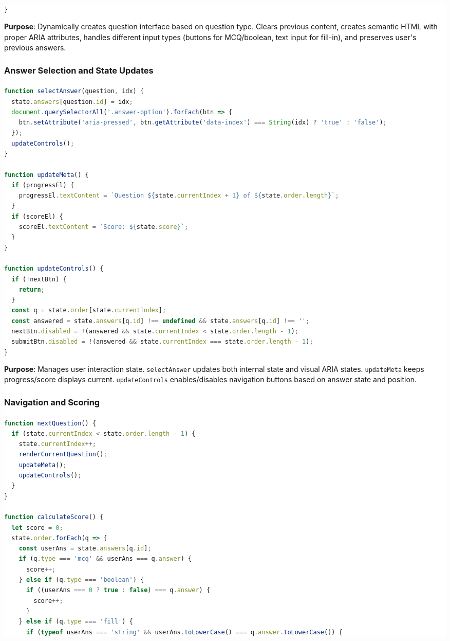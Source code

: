 ```javascript
}
```
**Purpose**: Dynamically creates question interface based on question type. Clears previous content, creates semantic HTML with proper ARIA attributes, handles different input types (buttons for MCQ/boolean, text input for fill-in), and preserves user's previous answers.

### Answer Selection and State Updates
```javascript
function selectAnswer(question, idx) {
  state.answers[question.id] = idx;
  document.querySelectorAll('.answer-option').forEach(btn => {
    btn.setAttribute('aria-pressed', btn.getAttribute('data-index') === String(idx) ? 'true' : 'false');
  });
  updateControls();
}

function updateMeta() {
  if (progressEl) {
    progressEl.textContent = `Question ${state.currentIndex + 1} of ${state.order.length}`;
  }
  if (scoreEl) {
    scoreEl.textContent = `Score: ${state.score}`;
  }
}

function updateControls() {
  if (!nextBtn) {
    return;
  }
  const q = state.order[state.currentIndex];
  const answered = state.answers[q.id] !== undefined && state.answers[q.id] !== '';
  nextBtn.disabled = !(answered && state.currentIndex < state.order.length - 1);
  submitBtn.disabled = !(answered && state.currentIndex === state.order.length - 1);
}
```
**Purpose**: Manages user interaction state. `selectAnswer` updates both internal state and visual ARIA states. `updateMeta` keeps progress/score displays current. `updateControls` enables/disables navigation buttons based on answer state and position.

### Navigation and Scoring
```javascript
function nextQuestion() {
  if (state.currentIndex < state.order.length - 1) {
    state.currentIndex++;
    renderCurrentQuestion();
    updateMeta();
    updateControls();
  }
}

function calculateScore() {
  let score = 0;
  state.order.forEach(q => {
    const userAns = state.answers[q.id];
    if (q.type === 'mcq' && userAns === q.answer) {
      score++;
    } else if (q.type === 'boolean') {
      if ((userAns === 0 ? true : false) === q.answer) {
        score++;
      }
    } else if (q.type === 'fill') {
      if (typeof userAns === 'string' && userAns.toLowerCase() === q.answer.toLowerCase()) {
```